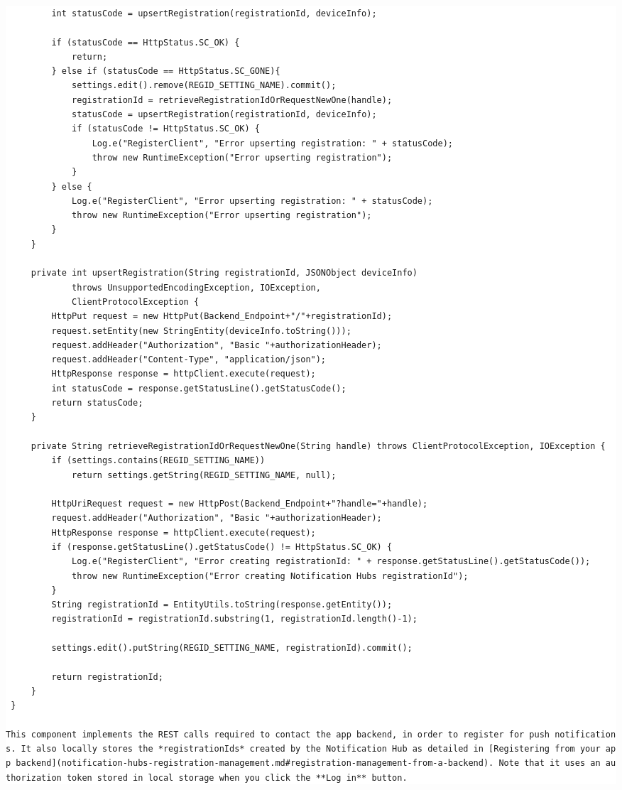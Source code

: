              int statusCode = upsertRegistration(registrationId, deviceInfo);

             if (statusCode == HttpStatus.SC_OK) {
                 return;
             } else if (statusCode == HttpStatus.SC_GONE){
                 settings.edit().remove(REGID_SETTING_NAME).commit();
                 registrationId = retrieveRegistrationIdOrRequestNewOne(handle);
                 statusCode = upsertRegistration(registrationId, deviceInfo);
                 if (statusCode != HttpStatus.SC_OK) {
                     Log.e("RegisterClient", "Error upserting registration: " + statusCode);
                     throw new RuntimeException("Error upserting registration");
                 }
             } else {
                 Log.e("RegisterClient", "Error upserting registration: " + statusCode);
                 throw new RuntimeException("Error upserting registration");
             }
         }

         private int upsertRegistration(String registrationId, JSONObject deviceInfo)
                 throws UnsupportedEncodingException, IOException,
                 ClientProtocolException {
             HttpPut request = new HttpPut(Backend_Endpoint+"/"+registrationId);
             request.setEntity(new StringEntity(deviceInfo.toString()));
             request.addHeader("Authorization", "Basic "+authorizationHeader);
             request.addHeader("Content-Type", "application/json");
             HttpResponse response = httpClient.execute(request);
             int statusCode = response.getStatusLine().getStatusCode();
             return statusCode;
         }

         private String retrieveRegistrationIdOrRequestNewOne(String handle) throws ClientProtocolException, IOException {
             if (settings.contains(REGID_SETTING_NAME))
                 return settings.getString(REGID_SETTING_NAME, null);

             HttpUriRequest request = new HttpPost(Backend_Endpoint+"?handle="+handle);
             request.addHeader("Authorization", "Basic "+authorizationHeader);
             HttpResponse response = httpClient.execute(request);
             if (response.getStatusLine().getStatusCode() != HttpStatus.SC_OK) {
                 Log.e("RegisterClient", "Error creating registrationId: " + response.getStatusLine().getStatusCode());
                 throw new RuntimeException("Error creating Notification Hubs registrationId");
             }
             String registrationId = EntityUtils.toString(response.getEntity());
             registrationId = registrationId.substring(1, registrationId.length()-1);

             settings.edit().putString(REGID_SETTING_NAME, registrationId).commit();

             return registrationId;
         }
     }

    This component implements the REST calls required to contact the app backend, in order to register for push notifications. It also locally stores the *registrationIds* created by the Notification Hub as detailed in [Registering from your app backend](notification-hubs-registration-management.md#registration-management-from-a-backend). Note that it uses an authorization token stored in local storage when you click the **Log in** button.

